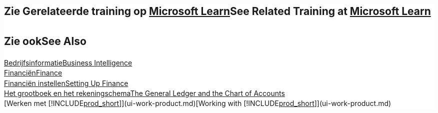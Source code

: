 ## <a name="see-related-training-at-microsoft-learn"></a><span data-ttu-id="2e31d-246">Zie Gerelateerde training op [Microsoft Learn](/learn/modules/configure-financial-reports-dynamics-365-business-central/index)</span><span class="sxs-lookup"><span data-stu-id="2e31d-246">See Related Training at [Microsoft Learn](/learn/modules/configure-financial-reports-dynamics-365-business-central/index)</span></span>

## <a name="see-also"></a><span data-ttu-id="2e31d-247">Zie ook</span><span class="sxs-lookup"><span data-stu-id="2e31d-247">See Also</span></span>

[<span data-ttu-id="2e31d-248">Bedrijfsinformatie</span><span class="sxs-lookup"><span data-stu-id="2e31d-248">Business Intelligence</span></span>](bi.md)  
[<span data-ttu-id="2e31d-249">Financiën</span><span class="sxs-lookup"><span data-stu-id="2e31d-249">Finance</span></span>](finance.md)  
[<span data-ttu-id="2e31d-250">Financiën instellen</span><span class="sxs-lookup"><span data-stu-id="2e31d-250">Setting Up Finance</span></span>](finance-setup-finance.md)  
[<span data-ttu-id="2e31d-251">Het grootboek en het rekeningschema</span><span class="sxs-lookup"><span data-stu-id="2e31d-251">The General Ledger and the Chart of Accounts</span></span>](finance-general-ledger.md)  
<span data-ttu-id="2e31d-252">[Werken met [!INCLUDE[prod_short](includes/prod_short.md)]](ui-work-product.md)</span><span class="sxs-lookup"><span data-stu-id="2e31d-252">[Working with [!INCLUDE[prod_short](includes/prod_short.md)]](ui-work-product.md)</span></span>  

